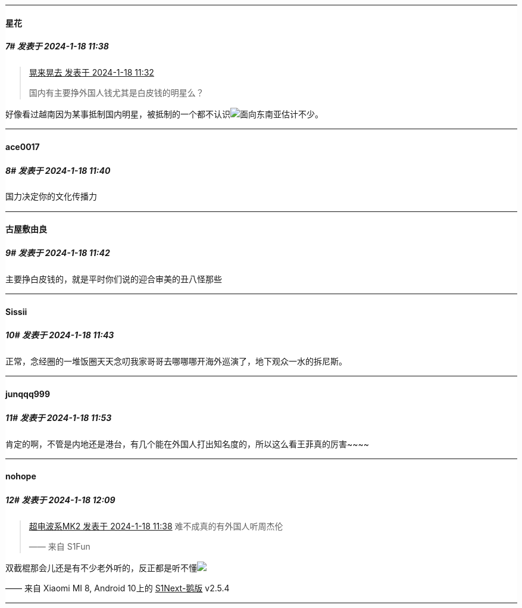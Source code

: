 *****

####  星花  
##### 7#       发表于 2024-1-18 11:38

<blockquote><a href="httphttps://bbs.saraba1st.com/2b/forum.php?mod=redirect&amp;goto=findpost&amp;pid=63687130&amp;ptid=2168475" target="_blank">晃来晃去 发表于 2024-1-18 11:32</a>

国内有主要挣外国人钱尤其是白皮钱的明星么？</blockquote>
好像看过越南因为某事抵制国内明星，被抵制的一个都不认识<img src="https://static.saraba1st.com/image/smiley/face2017/027.png" referrerpolicy="no-referrer">面向东南亚估计不少。

*****

####  ace0017  
##### 8#       发表于 2024-1-18 11:40

国力决定你的文化传播力

*****

####  古屋敷由良  
##### 9#       发表于 2024-1-18 11:42

主要挣白皮钱的，就是平时你们说的迎合审美的丑八怪那些

*****

####  Sissii  
##### 10#       发表于 2024-1-18 11:43

正常，念经圈的一堆饭圈天天念叨我家哥哥去哪哪哪开海外巡演了，地下观众一水的拆尼斯。

*****

####  junqqq999  
##### 11#       发表于 2024-1-18 11:53

肯定的啊，不管是内地还是港台，有几个能在外国人打出知名度的，所以这么看王菲真的厉害~~~~

*****

####  nohope  
##### 12#       发表于 2024-1-18 12:09

<blockquote><a href="httphttps://bbs.saraba1st.com/2b/forum.php?mod=redirect&amp;goto=findpost&amp;pid=63687197&amp;ptid=2168475" target="_blank">超电波系MK2 发表于 2024-1-18 11:38</a>
难不成真的有外国人听周杰伦

—— 来自 S1Fun</blockquote>
双截棍那会儿还是有不少老外听的，反正都是听不懂<img src="https://static.saraba1st.com/image/smiley/face2017/049.png" referrerpolicy="no-referrer">

—— 来自 Xiaomi MI 8, Android 10上的 [S1Next-鹅版](https://github.com/ykrank/S1-Next/releases) v2.5.4

*****
